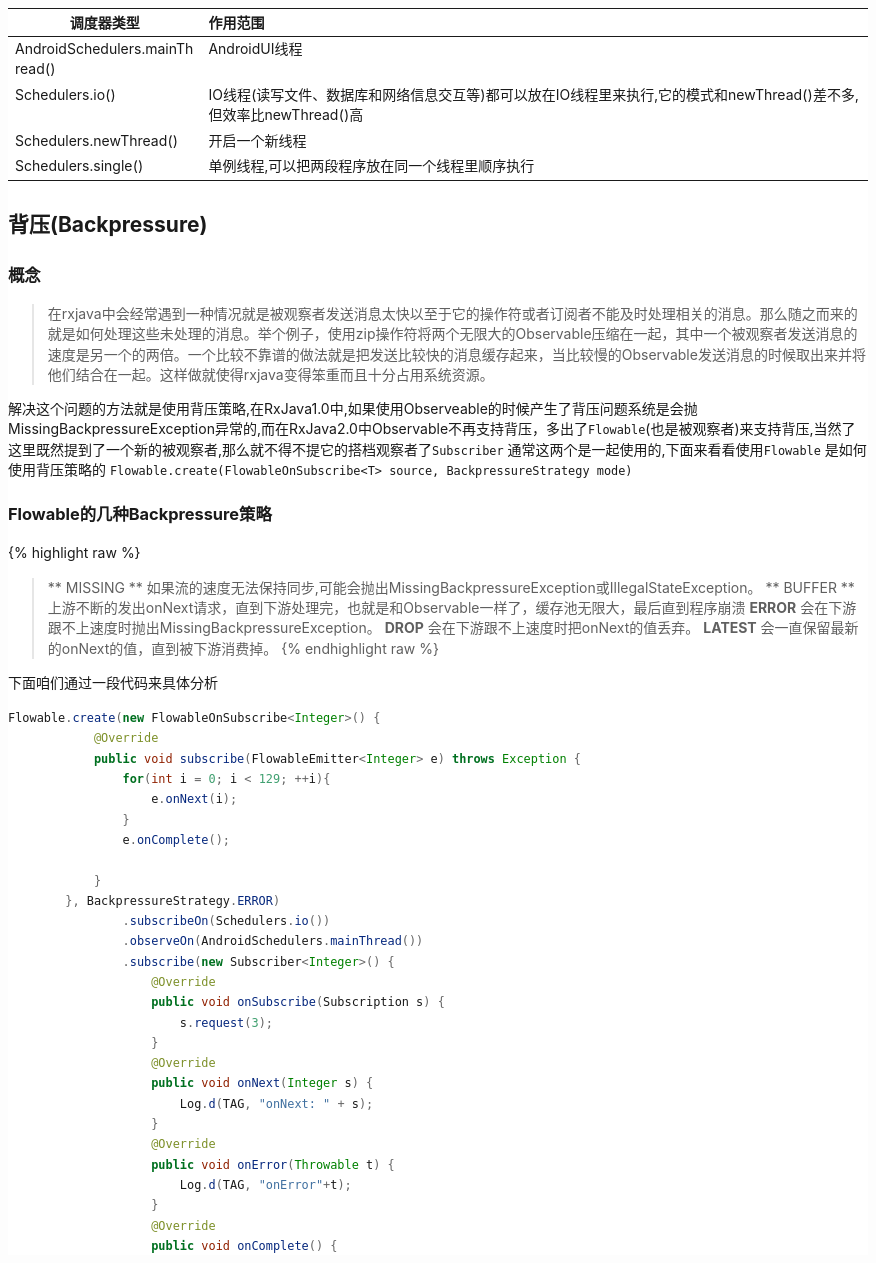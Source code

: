 |调度器类型|作用范围
| ------------- |:-------------|
|AndroidSchedulers.mainThread()	|AndroidUI线程
|Schedulers.io()	|IO线程(读写文件、数据库和网络信息交互等)都可以放在IO线程里来执行,它的模式和newThread()差不多,但效率比newThread()高	
| Schedulers.newThread()	|开启一个新线程
|Schedulers.single()	|单例线程,可以把两段程序放在同一个线程里顺序执行
## 背压(Backpressure)
### 概念
>在rxjava中会经常遇到一种情况就是被观察者发送消息太快以至于它的操作符或者订阅者不能及时处理相关的消息。那么随之而来的就是如何处理这些未处理的消息。举个例子，使用zip操作符将两个无限大的Observable压缩在一起，其中一个被观察者发送消息的速度是另一个的两倍。一个比较不靠谱的做法就是把发送比较快的消息缓存起来，当比较慢的Observable发送消息的时候取出来并将他们结合在一起。这样做就使得rxjava变得笨重而且十分占用系统资源。

解决这个问题的方法就是使用背压策略,在RxJava1.0中,如果使用Observeable的时候产生了背压问题系统是会抛MissingBackpressureException异常的,而在RxJava2.0中Observable不再支持背压，多出了`Flowable`(也是被观察者)来支持背压,当然了这里既然提到了一个新的被观察者,那么就不得不提它的搭档观察者了`Subscriber` 通常这两个是一起使用的,下面来看看使用`Flowable` 是如何使用背压策略的
`Flowable.create(FlowableOnSubscribe<T> source, BackpressureStrategy mode)`
### Flowable的几种Backpressure策略
{% highlight raw %}
> ** MISSING **
> 如果流的速度无法保持同步,可能会抛出MissingBackpressureException或IllegalStateException。
** BUFFER **
> 上游不断的发出onNext请求，直到下游处理完，也就是和Observable一样了，缓存池无限大，最后直到程序崩溃
**ERROR**
> 会在下游跟不上速度时抛出MissingBackpressureException。
**DROP**
> 会在下游跟不上速度时把onNext的值丢弃。
**LATEST**
> 会一直保留最新的onNext的值，直到被下游消费掉。
{% endhighlight raw %}

下面咱们通过一段代码来具体分析
```java
Flowable.create(new FlowableOnSubscribe<Integer>() {
            @Override
            public void subscribe(FlowableEmitter<Integer> e) throws Exception {
                for(int i = 0; i < 129; ++i){
                    e.onNext(i);
                }
                e.onComplete();

            }
        }, BackpressureStrategy.ERROR)
                .subscribeOn(Schedulers.io())
                .observeOn(AndroidSchedulers.mainThread())
                .subscribe(new Subscriber<Integer>() {
                    @Override
                    public void onSubscribe(Subscription s) {
                        s.request(3);
                    }
                    @Override
                    public void onNext(Integer s) {
                        Log.d(TAG, "onNext: " + s);
                    }
                    @Override
                    public void onError(Throwable t) {
                        Log.d(TAG, "onError"+t);
                    }
                    @Override
                    public void onComplete() {
```